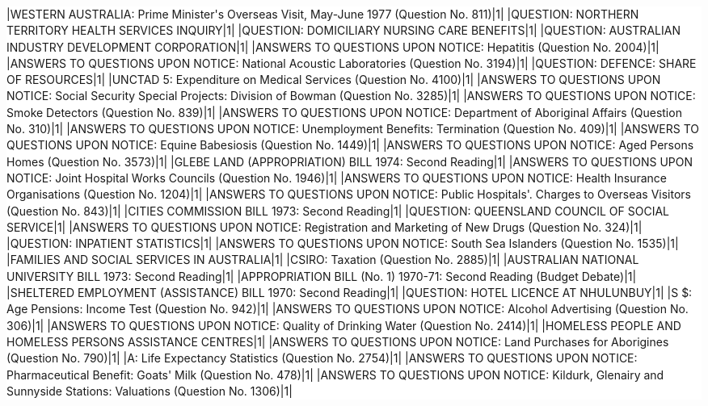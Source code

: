 |WESTERN AUSTRALIA: Prime Minister's Overseas Visit, May-June 1977 (Question No. 811)|1|
|QUESTION: NORTHERN TERRITORY HEALTH SERVICES INQUIRY|1|
|QUESTION: DOMICILIARY NURSING CARE BENEFITS|1|
|QUESTION: AUSTRALIAN INDUSTRY DEVELOPMENT CORPORATION|1|
|ANSWERS TO QUESTIONS UPON NOTICE: Hepatitis (Question No. 2004)|1|
|ANSWERS TO QUESTIONS UPON NOTICE: National Acoustic Laboratories (Question No. 3194)|1|
|QUESTION: DEFENCE: SHARE OF RESOURCES|1|
|UNCTAD 5: Expenditure on Medical Services (Question No. 4100)|1|
|ANSWERS TO QUESTIONS UPON NOTICE: Social Security Special Projects: Division of Bowman (Question No. 3285)|1|
|ANSWERS TO QUESTIONS UPON NOTICE: Smoke Detectors (Question No. 839)|1|
|ANSWERS TO QUESTIONS UPON NOTICE: Department of Aboriginal Affairs (Question No. 310)|1|
|ANSWERS TO QUESTIONS UPON NOTICE: Unemployment Benefits: Termination (Question No. 409)|1|
|ANSWERS TO QUESTIONS UPON NOTICE: Equine Babesiosis (Question No. 1449)|1|
|ANSWERS TO QUESTIONS UPON NOTICE: Aged Persons Homes (Question No. 3573)|1|
|GLEBE LAND (APPROPRIATION) BILL 1974: Second Reading|1|
|ANSWERS TO QUESTIONS UPON NOTICE: Joint Hospital Works Councils (Question No. 1946)|1|
|ANSWERS TO QUESTIONS UPON NOTICE: Health Insurance Organisations (Question No. 1204)|1|
|ANSWERS TO QUESTIONS UPON NOTICE: Public Hospitals'. Charges to Overseas Visitors (Question No. 843)|1|
|CITIES COMMISSION BILL 1973: Second Reading|1|
|QUESTION: QUEENSLAND COUNCIL OF SOCIAL SERVICE|1|
|ANSWERS TO QUESTIONS UPON NOTICE: Registration and Marketing of New Drugs (Question No. 324)|1|
|QUESTION: INPATIENT STATISTICS|1|
|ANSWERS TO QUESTIONS UPON NOTICE: South Sea Islanders (Question No. 1535)|1|
|FAMILIES AND SOCIAL SERVICES IN AUSTRALIA|1|
|CSIRO: Taxation (Question No. 2885)|1|
|AUSTRALIAN NATIONAL UNIVERSITY BILL 1973: Second Reading|1|
|APPROPRIATION BILL (No. 1) 1970-71: Second Reading (Budget Debate)|1|
|SHELTERED EMPLOYMENT (ASSISTANCE) BILL 1970: Second Reading|1|
|QUESTION: HOTEL LICENCE AT NHULUNBUY|1|
|S $: Age Pensions: Income Test (Question No. 942)|1|
|ANSWERS TO QUESTIONS UPON NOTICE: Alcohol Advertising (Question No. 306)|1|
|ANSWERS TO QUESTIONS UPON NOTICE: Quality of Drinking Water (Question No. 2414)|1|
|HOMELESS PEOPLE AND HOMELESS PERSONS ASSISTANCE CENTRES|1|
|ANSWERS TO QUESTIONS UPON NOTICE: Land Purchases for Aborigines (Question No. 790)|1|
|A: Life Expectancy Statistics (Question No. 2754)|1|
|ANSWERS TO QUESTIONS UPON NOTICE: Pharmaceutical Benefit: Goats' Milk (Question No. 478)|1|
|ANSWERS TO QUESTIONS UPON NOTICE: Kildurk, Glenairy and Sunnyside Stations: Valuations (Question No. 1306)|1|